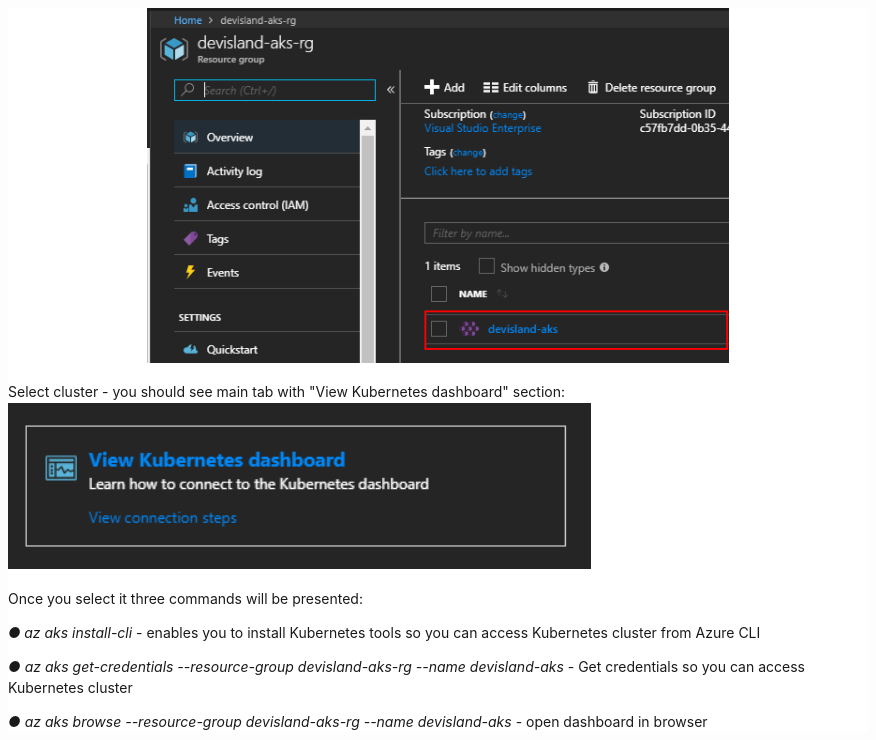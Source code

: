<p style="text-align:center;"><img class="alignnone wp-image-1072" src="/images/devisland/article9/assets/aks27.png?w=300" alt="" width="582" height="355" /></p>
Select cluster - you should see main tab with "View Kubernetes dashboard" section:

<img class=" wp-image-1084 aligncenter" src="/images/devisland/article9/assets/aks28.png?w=300" alt="" width="583" height="167" />

Once you select it three commands will be presented:

<em><strong>● </strong>az aks install-cli </em>- enables you to install Kubernetes tools so you can access Kubernetes cluster from Azure CLI

<em>● az aks get-credentials --resource-group devisland-aks-rg --name devisland-aks </em>- Get credentials so you can access Kubernetes cluster

<em>● az aks browse --resource-group devisland-aks-rg --name devisland-aks </em>- open dashboard in browser
